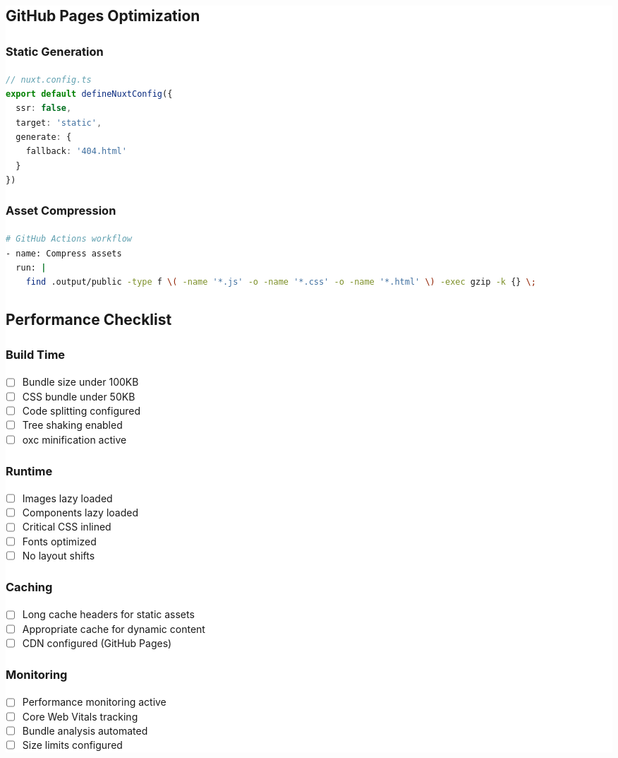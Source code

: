 ## GitHub Pages Optimization

### Static Generation
```typescript
// nuxt.config.ts
export default defineNuxtConfig({
  ssr: false,
  target: 'static',
  generate: {
    fallback: '404.html'
  }
})
```

### Asset Compression
```bash
# GitHub Actions workflow
- name: Compress assets
  run: |
    find .output/public -type f \( -name '*.js' -o -name '*.css' -o -name '*.html' \) -exec gzip -k {} \;
```

## Performance Checklist

### Build Time
- [ ] Bundle size under 100KB
- [ ] CSS bundle under 50KB
- [ ] Code splitting configured
- [ ] Tree shaking enabled
- [ ] oxc minification active

### Runtime
- [ ] Images lazy loaded
- [ ] Components lazy loaded
- [ ] Critical CSS inlined
- [ ] Fonts optimized
- [ ] No layout shifts

### Caching
- [ ] Long cache headers for static assets
- [ ] Appropriate cache for dynamic content
- [ ] CDN configured (GitHub Pages)

### Monitoring
- [ ] Performance monitoring active
- [ ] Core Web Vitals tracking
- [ ] Bundle analysis automated
- [ ] Size limits configured